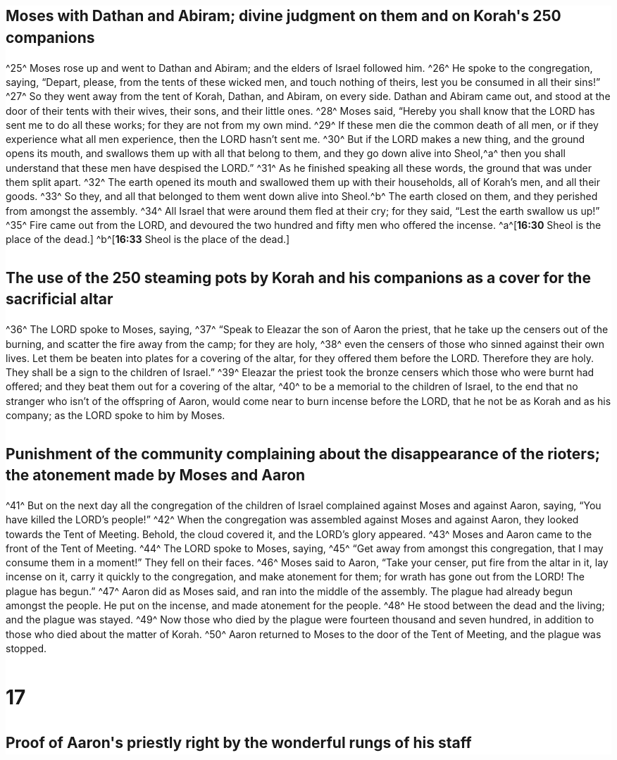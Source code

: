 ## Moses with Dathan and Abiram; divine judgment on them and on Korah's 250 companions
^25^ Moses rose up and went to Dathan and Abiram; and the elders of Israel followed him. ^26^ He spoke to the congregation, saying, “Depart, please, from the tents of these wicked men, and touch nothing of theirs, lest you be consumed in all their sins!” ^27^ So they went away from the tent of Korah, Dathan, and Abiram, on every side. Dathan and Abiram came out, and stood at the door of their tents with their wives, their sons, and their little ones. ^28^ Moses said, “Hereby you shall know that the LORD has sent me to do all these works; for they are not from my own mind. ^29^ If these men die the common death of all men, or if they experience what all men experience, then the LORD hasn’t sent me. ^30^ But if the LORD makes a new thing, and the ground opens its mouth, and swallows them up with all that belong to them, and they go down alive into Sheol,^a^ then you shall understand that these men have despised the LORD.” ^31^ As he finished speaking all these words, the ground that was under them split apart. ^32^ The earth opened its mouth and swallowed them up with their households, all of Korah’s men, and all their goods. ^33^ So they, and all that belonged to them went down alive into Sheol.^b^ The earth closed on them, and they perished from amongst the assembly. ^34^ All Israel that were around them fled at their cry; for they said, “Lest the earth swallow us up!” ^35^ Fire came out from the LORD, and devoured the two hundred and fifty men who offered the incense.
^a^[**16:30** Sheol is the place of the dead.] ^b^[**16:33** Sheol is the place of the dead.]

## The use of the 250 steaming pots by Korah and his companions as a cover for the sacrificial altar
^36^ The LORD spoke to Moses, saying, ^37^ “Speak to Eleazar the son of Aaron the priest, that he take up the censers out of the burning, and scatter the fire away from the camp; for they are holy, ^38^ even the censers of those who sinned against their own lives. Let them be beaten into plates for a covering of the altar, for they offered them before the LORD. Therefore they are holy. They shall be a sign to the children of Israel.” ^39^ Eleazar the priest took the bronze censers which those who were burnt had offered; and they beat them out for a covering of the altar, ^40^ to be a memorial to the children of Israel, to the end that no stranger who isn’t of the offspring of Aaron, would come near to burn incense before the LORD, that he not be as Korah and as his company; as the LORD spoke to him by Moses.

## Punishment of the community complaining about the disappearance of the rioters; the atonement made by Moses and Aaron
^41^ But on the next day all the congregation of the children of Israel complained against Moses and against Aaron, saying, “You have killed the LORD’s people!” ^42^ When the congregation was assembled against Moses and against Aaron, they looked towards the Tent of Meeting. Behold, the cloud covered it, and the LORD’s glory appeared. ^43^ Moses and Aaron came to the front of the Tent of Meeting. ^44^ The LORD spoke to Moses, saying, ^45^ “Get away from amongst this congregation, that I may consume them in a moment!” They fell on their faces. ^46^ Moses said to Aaron, “Take your censer, put fire from the altar in it, lay incense on it, carry it quickly to the congregation, and make atonement for them; for wrath has gone out from the LORD! The plague has begun.” ^47^ Aaron did as Moses said, and ran into the middle of the assembly. The plague had already begun amongst the people. He put on the incense, and made atonement for the people. ^48^ He stood between the dead and the living; and the plague was stayed. ^49^ Now those who died by the plague were fourteen thousand and seven hundred, in addition to those who died about the matter of Korah. ^50^ Aaron returned to Moses to the door of the Tent of Meeting, and the plague was stopped. 

# 17 
## Proof of Aaron's priestly right by the wonderful rungs of his staff